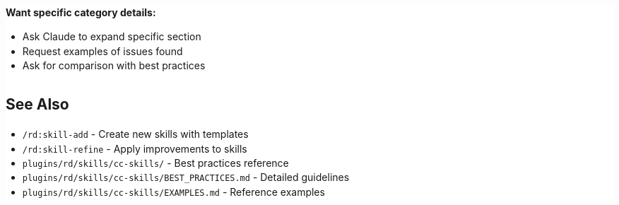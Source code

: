 **Want specific category details:**
- Ask Claude to expand specific section
- Request examples of issues found
- Ask for comparison with best practices

## See Also

- `/rd:skill-add` - Create new skills with templates
- `/rd:skill-refine` - Apply improvements to skills
- `plugins/rd/skills/cc-skills/` - Best practices reference
- `plugins/rd/skills/cc-skills/BEST_PRACTICES.md` - Detailed guidelines
- `plugins/rd/skills/cc-skills/EXAMPLES.md` - Reference examples
